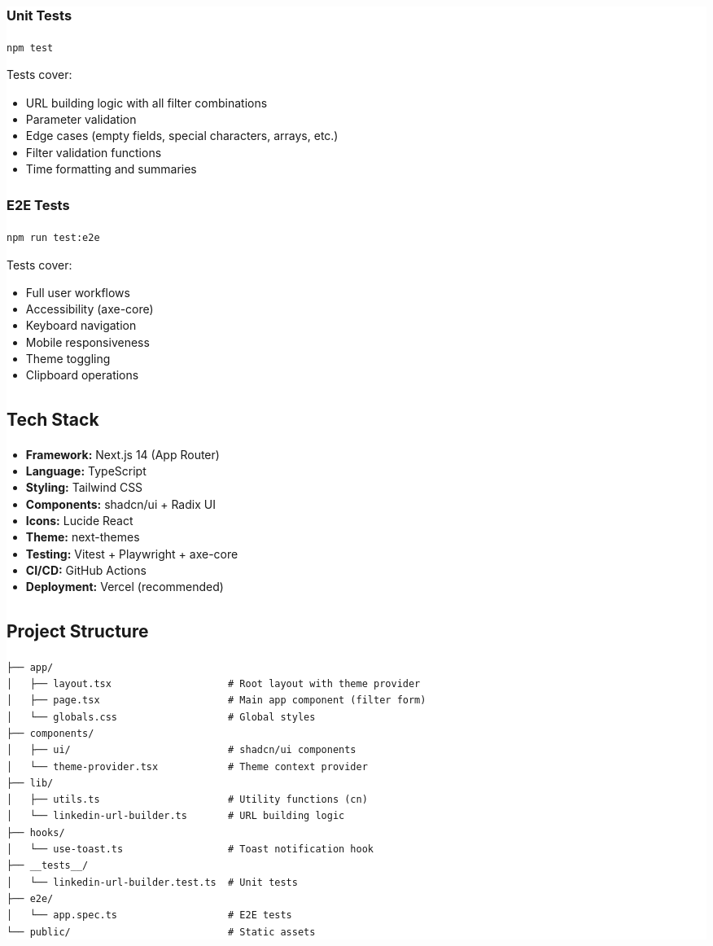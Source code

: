 ### Unit Tests

```bash
npm test
```

Tests cover:
- URL building logic with all filter combinations
- Parameter validation
- Edge cases (empty fields, special characters, arrays, etc.)
- Filter validation functions
- Time formatting and summaries

### E2E Tests

```bash
npm run test:e2e
```

Tests cover:
- Full user workflows
- Accessibility (axe-core)
- Keyboard navigation
- Mobile responsiveness
- Theme toggling
- Clipboard operations

## Tech Stack

- **Framework:** Next.js 14 (App Router)
- **Language:** TypeScript
- **Styling:** Tailwind CSS
- **Components:** shadcn/ui + Radix UI
- **Icons:** Lucide React
- **Theme:** next-themes
- **Testing:** Vitest + Playwright + axe-core
- **CI/CD:** GitHub Actions
- **Deployment:** Vercel (recommended)

## Project Structure

```
├── app/
│   ├── layout.tsx                    # Root layout with theme provider
│   ├── page.tsx                      # Main app component (filter form)
│   └── globals.css                   # Global styles
├── components/
│   ├── ui/                           # shadcn/ui components
│   └── theme-provider.tsx            # Theme context provider
├── lib/
│   ├── utils.ts                      # Utility functions (cn)
│   └── linkedin-url-builder.ts       # URL building logic
├── hooks/
│   └── use-toast.ts                  # Toast notification hook
├── __tests__/
│   └── linkedin-url-builder.test.ts  # Unit tests
├── e2e/
│   └── app.spec.ts                   # E2E tests
└── public/                           # Static assets
```
